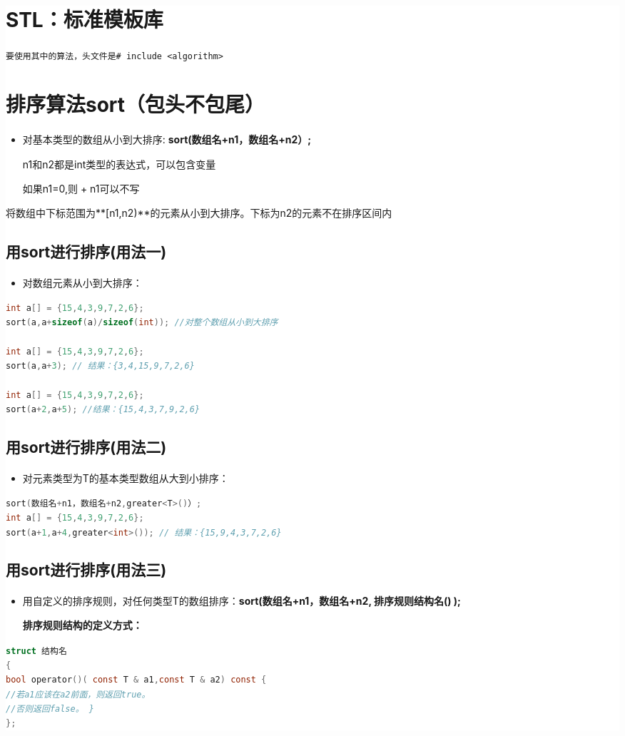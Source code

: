 # STL：标准模板库

 ` 要使用其中的算法，头文件是# include <algorithm>  `

# 排序算法sort（包头不包尾）

* 对基本类型的数组从小到大排序: **sort(数组名+n1，数组名+n2）;**

  n1和n2都是int类型的表达式，可以包含变量

  如果n1=0,则 + n1可以不写

将数组中下标范围为**[n1,n2)**的元素从小到大排序。下标为n2的元素不在排序区间内



## 用sort进行排序(用法一)

* 对数组元素从小到大排序：

```c
int a[] = {15,4,3,9,7,2,6};
sort(a,a+sizeof(a)/sizeof(int)); //对整个数组从小到大排序

int a[] = {15,4,3,9,7,2,6};
sort(a,a+3); // 结果：{3,4,15,9,7,2,6}

int a[] = {15,4,3,9,7,2,6};
sort(a+2,a+5); //结果：{15,4,3,7,9,2,6}

```



## 用sort进行排序(用法二)

* 对元素类型为T的基本类型数组从大到小排序：

```c
sort(数组名+n1，数组名+n2,greater<T>()）;
int a[] = {15,4,3,9,7,2,6};
sort(a+1,a+4,greater<int>()); // 结果：{15,9,4,3,7,2,6}
```



## 用sort进行排序(用法三)

* 用自定义的排序规则，对任何类型T的数组排序：**sort(数组名+n1，数组名+n2, 排序规则结构名() );**

  **排序规则结构的定义方式：**

```c
struct 结构名
{
bool operator()( const T & a1,const T & a2) const {
//若a1应该在a2前面，则返回true。
//否则返回false。 }
}; 
```
